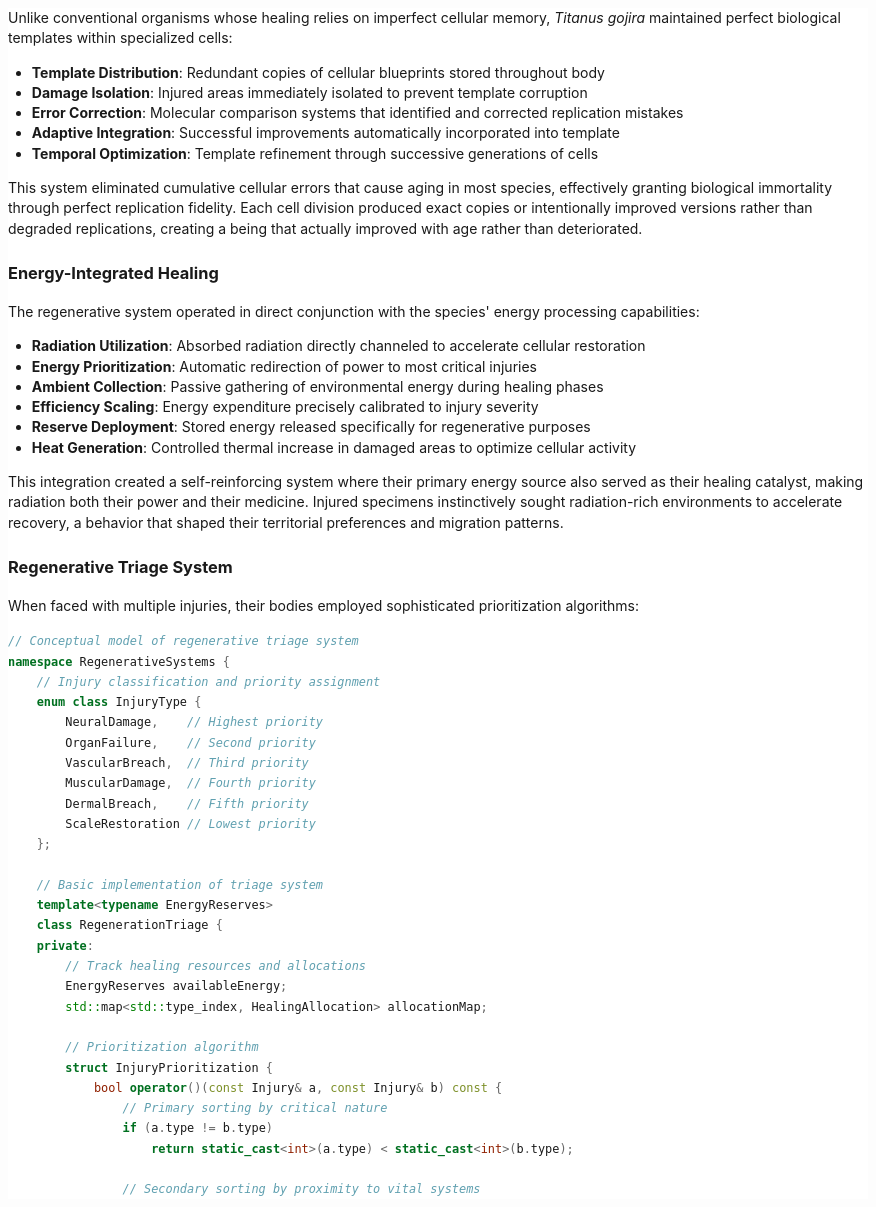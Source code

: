 Unlike conventional organisms whose healing relies on imperfect cellular memory, *Titanus gojira* maintained perfect biological templates within specialized cells:

- **Template Distribution**: Redundant copies of cellular blueprints stored throughout body
- **Damage Isolation**: Injured areas immediately isolated to prevent template corruption
- **Error Correction**: Molecular comparison systems that identified and corrected replication mistakes
- **Adaptive Integration**: Successful improvements automatically incorporated into template
- **Temporal Optimization**: Template refinement through successive generations of cells

This system eliminated cumulative cellular errors that cause aging in most species, effectively granting biological immortality through perfect replication fidelity. Each cell division produced exact copies or intentionally improved versions rather than degraded replications, creating a being that actually improved with age rather than deteriorated.

### Energy-Integrated Healing

The regenerative system operated in direct conjunction with the species' energy processing capabilities:

- **Radiation Utilization**: Absorbed radiation directly channeled to accelerate cellular restoration
- **Energy Prioritization**: Automatic redirection of power to most critical injuries
- **Ambient Collection**: Passive gathering of environmental energy during healing phases
- **Efficiency Scaling**: Energy expenditure precisely calibrated to injury severity
- **Reserve Deployment**: Stored energy released specifically for regenerative purposes
- **Heat Generation**: Controlled thermal increase in damaged areas to optimize cellular activity

This integration created a self-reinforcing system where their primary energy source also served as their healing catalyst, making radiation both their power and their medicine. Injured specimens instinctively sought radiation-rich environments to accelerate recovery, a behavior that shaped their territorial preferences and migration patterns.

### Regenerative Triage System

When faced with multiple injuries, their bodies employed sophisticated prioritization algorithms:

```cpp
// Conceptual model of regenerative triage system
namespace RegenerativeSystems {
    // Injury classification and priority assignment
    enum class InjuryType {
        NeuralDamage,    // Highest priority
        OrganFailure,    // Second priority
        VascularBreach,  // Third priority
        MuscularDamage,  // Fourth priority
        DermalBreach,    // Fifth priority
        ScaleRestoration // Lowest priority
    };
    
    // Basic implementation of triage system
    template<typename EnergyReserves>
    class RegenerationTriage {
    private:
        // Track healing resources and allocations
        EnergyReserves availableEnergy;
        std::map<std::type_index, HealingAllocation> allocationMap;
        
        // Prioritization algorithm
        struct InjuryPrioritization {
            bool operator()(const Injury& a, const Injury& b) const {
                // Primary sorting by critical nature
                if (a.type != b.type)
                    return static_cast<int>(a.type) < static_cast<int>(b.type);
                
                // Secondary sorting by proximity to vital systems
```